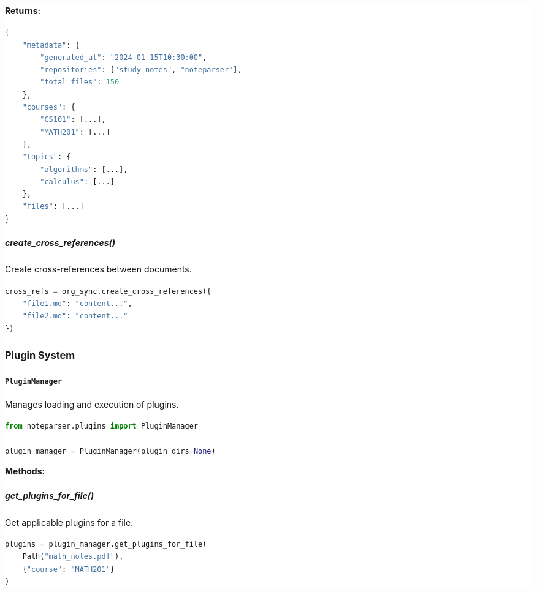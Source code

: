 **Returns:**
```python
{
    "metadata": {
        "generated_at": "2024-01-15T10:30:00",
        "repositories": ["study-notes", "noteparser"],
        "total_files": 150
    },
    "courses": {
        "CS101": [...],
        "MATH201": [...]
    },
    "topics": {
        "algorithms": [...],
        "calculus": [...]
    },
    "files": [...]
}
```

##### create_cross_references()

Create cross-references between documents.

```python
cross_refs = org_sync.create_cross_references({
    "file1.md": "content...",
    "file2.md": "content..."
})
```

### Plugin System

#### `PluginManager`

Manages loading and execution of plugins.

```python
from noteparser.plugins import PluginManager

plugin_manager = PluginManager(plugin_dirs=None)
```

**Methods:**

##### get_plugins_for_file()

Get applicable plugins for a file.

```python
plugins = plugin_manager.get_plugins_for_file(
    Path("math_notes.pdf"),
    {"course": "MATH201"}
)
```
